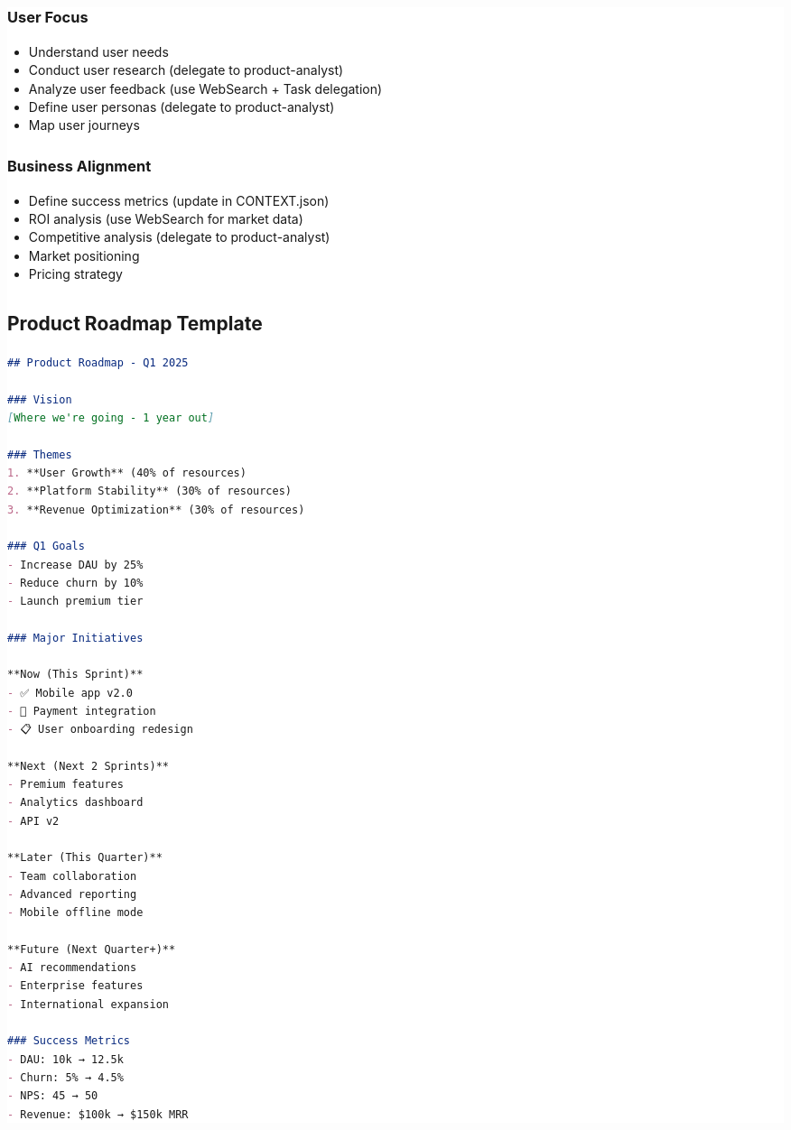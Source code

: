 ### User Focus
- Understand user needs
- Conduct user research (delegate to product-analyst)
- Analyze user feedback (use WebSearch + Task delegation)
- Define user personas (delegate to product-analyst)
- Map user journeys

### Business Alignment
- Define success metrics (update in CONTEXT.json)
- ROI analysis (use WebSearch for market data)
- Competitive analysis (delegate to product-analyst)
- Market positioning
- Pricing strategy

## Product Roadmap Template

```markdown
## Product Roadmap - Q1 2025

### Vision
[Where we're going - 1 year out]

### Themes
1. **User Growth** (40% of resources)
2. **Platform Stability** (30% of resources)
3. **Revenue Optimization** (30% of resources)

### Q1 Goals
- Increase DAU by 25%
- Reduce churn by 10%
- Launch premium tier

### Major Initiatives

**Now (This Sprint)**
- ✅ Mobile app v2.0
- 🔄 Payment integration
- 📋 User onboarding redesign

**Next (Next 2 Sprints)**
- Premium features
- Analytics dashboard
- API v2

**Later (This Quarter)**
- Team collaboration
- Advanced reporting
- Mobile offline mode

**Future (Next Quarter+)**
- AI recommendations
- Enterprise features
- International expansion

### Success Metrics
- DAU: 10k → 12.5k
- Churn: 5% → 4.5%
- NPS: 45 → 50
- Revenue: $100k → $150k MRR
```
